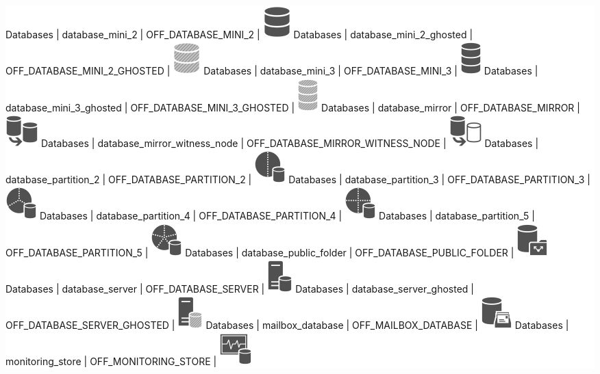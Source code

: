 Databases | database_mini_2 | OFF_DATABASE_MINI_2 | ![database_mini_2](/office2014/Databases/database_mini_2.png?raw=true)
Databases | database_mini_2_ghosted | OFF_DATABASE_MINI_2_GHOSTED | ![database_mini_2_ghosted](/office2014/Databases/database_mini_2_ghosted.png?raw=true)
Databases | database_mini_3 | OFF_DATABASE_MINI_3 | ![database_mini_3](/office2014/Databases/database_mini_3.png?raw=true)
Databases | database_mini_3_ghosted | OFF_DATABASE_MINI_3_GHOSTED | ![database_mini_3_ghosted](/office2014/Databases/database_mini_3_ghosted.png?raw=true)
Databases | database_mirror | OFF_DATABASE_MIRROR | ![database_mirror](/office2014/Databases/database_mirror.png?raw=true)
Databases | database_mirror_witness_node | OFF_DATABASE_MIRROR_WITNESS_NODE | ![database_mirror_witness_node](/office2014/Databases/database_mirror_witness_node.png?raw=true)
Databases | database_partition_2 | OFF_DATABASE_PARTITION_2 | ![database_partition_2](/office2014/Databases/database_partition_2.png?raw=true)
Databases | database_partition_3 | OFF_DATABASE_PARTITION_3 | ![database_partition_3](/office2014/Databases/database_partition_3.png?raw=true)
Databases | database_partition_4 | OFF_DATABASE_PARTITION_4 | ![database_partition_4](/office2014/Databases/database_partition_4.png?raw=true)
Databases | database_partition_5 | OFF_DATABASE_PARTITION_5 | ![database_partition_5](/office2014/Databases/database_partition_5.png?raw=true)
Databases | database_public_folder | OFF_DATABASE_PUBLIC_FOLDER | ![database_public_folder](/office2014/Databases/database_public_folder.png?raw=true)
Databases | database_server | OFF_DATABASE_SERVER | ![database_server](/office2014/Databases/database_server.png?raw=true)
Databases | database_server_ghosted | OFF_DATABASE_SERVER_GHOSTED | ![database_server_ghosted](/office2014/Databases/database_server_ghosted.png?raw=true)
Databases | mailbox_database | OFF_MAILBOX_DATABASE | ![mailbox_database](/office2014/Databases/mailbox_database.png?raw=true)
Databases | monitoring_store | OFF_MONITORING_STORE | ![monitoring_store](/office2014/Databases/monitoring_store.png?raw=true)